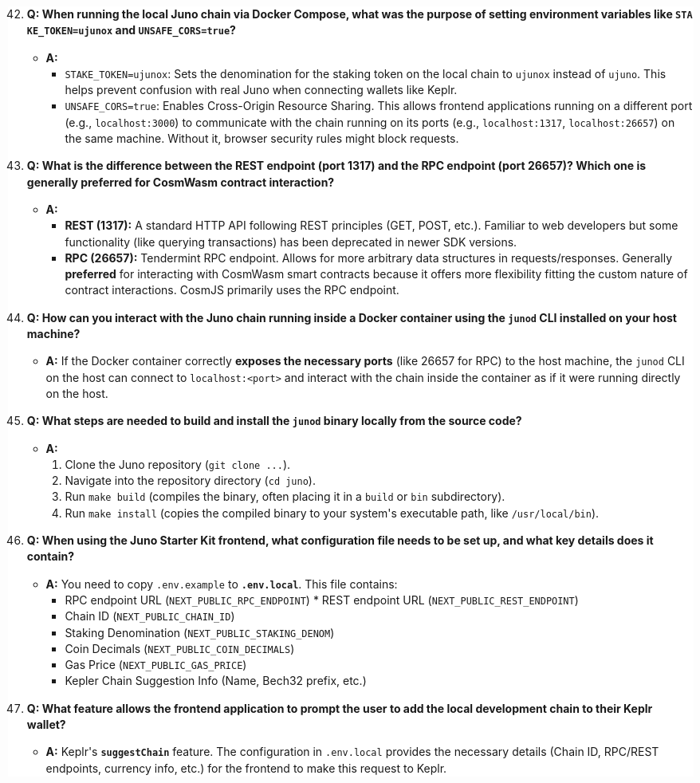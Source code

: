 42. **Q: When running the local Juno chain via Docker Compose, what was the purpose of setting environment variables like `STAKE_TOKEN=ujunox` and `UNSAFE_CORS=true`?**
    *   **A:**
        *   `STAKE_TOKEN=ujunox`: Sets the denomination for the staking token on the local chain to `ujunox` instead of `ujuno`. This helps prevent confusion with real Juno when connecting wallets like Keplr.
        *   `UNSAFE_CORS=true`: Enables Cross-Origin Resource Sharing. This allows frontend applications running on a different port (e.g., `localhost:3000`) to communicate with the chain running on its ports (e.g., `localhost:1317`, `localhost:26657`) on the same machine. Without it, browser security rules might block requests.

43. **Q: What is the difference between the REST endpoint (port 1317) and the RPC endpoint (port 26657)? Which one is generally preferred for CosmWasm contract interaction?**
    *   **A:**
        *   **REST (1317):** A standard HTTP API following REST principles (GET, POST, etc.). Familiar to web developers but some functionality (like querying transactions) has been deprecated in newer SDK versions.
        *   **RPC (26657):** Tendermint RPC endpoint. Allows for more arbitrary data structures in requests/responses. Generally **preferred** for interacting with CosmWasm smart contracts because it offers more flexibility fitting the custom nature of contract interactions. CosmJS primarily uses the RPC endpoint.

44. **Q: How can you interact with the Juno chain running inside a Docker container using the `junod` CLI installed on your host machine?**
    *   **A:** If the Docker container correctly **exposes the necessary ports** (like 26657 for RPC) to the host machine, the `junod` CLI on the host can connect to `localhost:<port>` and interact with the chain inside the container as if it were running directly on the host.

45. **Q: What steps are needed to build and install the `junod` binary locally from the source code?**
    *   **A:**
        1.  Clone the Juno repository (`git clone ...`).
        2.  Navigate into the repository directory (`cd juno`).
        3.  Run `make build` (compiles the binary, often placing it in a `build` or `bin` subdirectory).
        4.  Run `make install` (copies the compiled binary to your system's executable path, like `/usr/local/bin`).

46. **Q: When using the Juno Starter Kit frontend, what configuration file needs to be set up, and what key details does it contain?**
    *   **A:** You need to copy `.env.example` to **`.env.local`**. This file contains:
        *   RPC endpoint URL (`NEXT_PUBLIC_RPC_ENDPOINT`)        *   REST endpoint URL (`NEXT_PUBLIC_REST_ENDPOINT`)
        *   Chain ID (`NEXT_PUBLIC_CHAIN_ID`)
        *   Staking Denomination (`NEXT_PUBLIC_STAKING_DENOM`)
        *   Coin Decimals (`NEXT_PUBLIC_COIN_DECIMALS`)
        *   Gas Price (`NEXT_PUBLIC_GAS_PRICE`)
        *   Kepler Chain Suggestion Info (Name, Bech32 prefix, etc.)

47. **Q: What feature allows the frontend application to prompt the user to add the local development chain to their Keplr wallet?**
    *   **A:** Keplr's **`suggestChain`** feature. The configuration in `.env.local` provides the necessary details (Chain ID, RPC/REST endpoints, currency info, etc.) for the frontend to make this request to Keplr.

